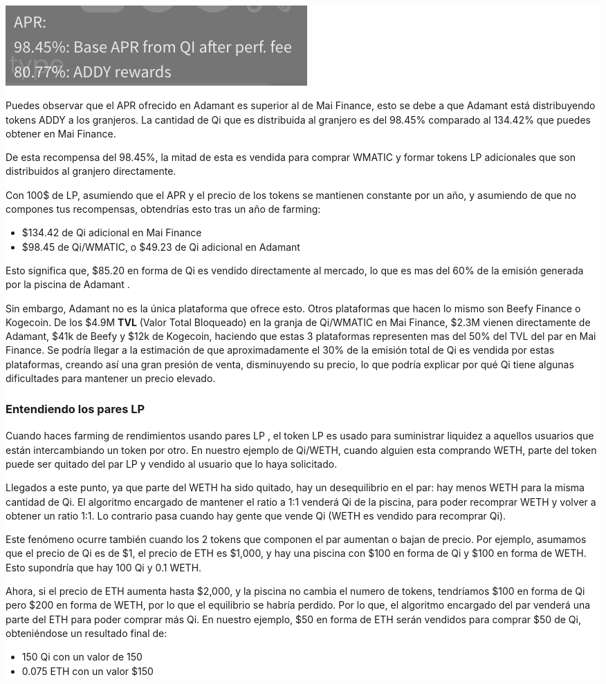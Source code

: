 ![Detalles del APR del 179.23% garantizado por Adamant](<../../.gitbook/assets/image (14).png>)

Puedes observar que el APR ofrecido en Adamant es superior al de Mai Finance, esto se debe a que Adamant está distribuyendo tokens ADDY a los granjeros. La cantidad de Qi que es distribuida al granjero es del 98.45% comparado al 134.42% que puedes obtener en Mai Finance.

De esta recompensa del 98.45%, la mitad de esta es vendida para comprar WMATIC y formar tokens LP adicionales que son distribuidos al granjero directamente.

Con 100$ de LP, asumiendo que el APR y el precio de los tokens se mantienen constante por un año, y asumiendo de que no compones tus recompensas, obtendrías esto tras un año de farming:

* $134.42 de Qi adicional en Mai Finance
* $98.45 de Qi/WMATIC, o $49.23 de Qi adicional en Adamant

Esto significa que, $85.20 en forma de Qi es vendido directamente al mercado, lo que es mas del 60% de la emisión generada por la piscina de Adamant .

Sin embargo, Adamant no es la única plataforma que ofrece esto. Otros plataformas que hacen lo mismo son Beefy Finance o Kogecoin. De los $4.9M **TVL** (Valor Total Bloqueado) en la granja de Qi/WMATIC en Mai Finance, $2.3M vienen directamente de Adamant, $41k de Beefy y $12k de Kogecoin, haciendo que estas 3 plataformas representen mas del 50% del TVL del par en Mai Finance. Se podría llegar a la estimación de que aproximadamente el 30% de la emisión total de Qi es vendida por estas plataformas, creando así una gran presión de venta, disminuyendo su precio, lo que podría explicar por qué Qi tiene algunas dificultades para mantener un precio elevado.

### Entendiendo los pares LP

Cuando haces farming de rendimientos usando pares LP , el token LP es usado para suministrar liquidez a aquellos usuarios que están intercambiando un token por otro. En nuestro ejemplo de Qi/WETH, cuando alguien esta comprando WETH, parte del token puede ser quitado del par LP y vendido al usuario que lo haya solicitado.

Llegados a este punto, ya que parte del WETH ha sido quitado, hay un desequilibrio en el par: hay menos WETH para la misma cantidad de Qi. El algoritmo encargado de mantener el ratio a 1:1 venderá Qi de la piscina, para poder recomprar WETH y volver a obtener un ratio 1:1. Lo contrario pasa cuando hay gente que vende Qi (WETH es vendido para recomprar Qi).

Este fenómeno ocurre también cuando los 2 tokens que componen el par aumentan o bajan de precio. Por ejemplo, asumamos que el precio de Qi es de $1, el precio de ETH es $1,000, y hay una piscina con $100 en forma de Qi y $100 en forma de WETH. Esto supondría que hay 100 Qi y 0.1 WETH.

Ahora, si el precio de ETH aumenta hasta $2,000, y la piscina no cambia el numero de tokens, tendríamos $100 en forma de Qi pero $200 en forma de WETH, por lo que el equilibrio se habría perdido. Por lo que, el algoritmo encargado del par venderá una parte del ETH para poder comprar más Qi. En nuestro ejemplo, $50 en forma de ETH serán vendidos para comprar $50 de Qi, obteniéndose un resultado final de:

* 150 Qi con un valor de $150$
* 0.075 ETH con un valor $150
